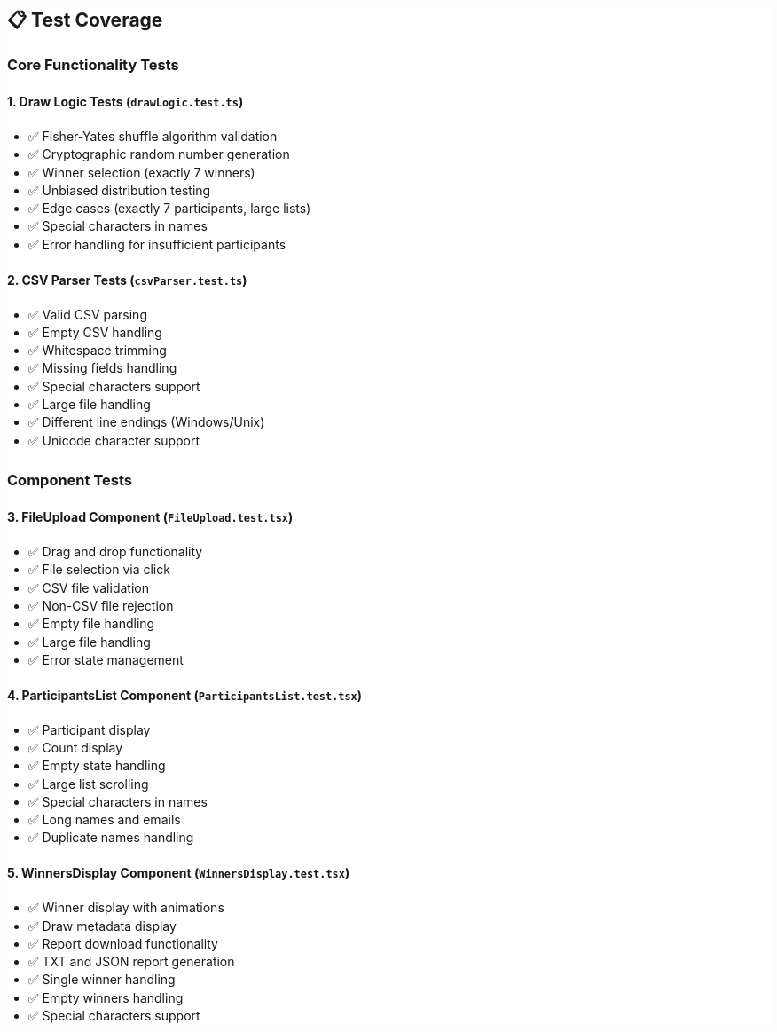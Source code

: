 ## 📋 Test Coverage

### Core Functionality Tests

#### 1. **Draw Logic Tests** (`drawLogic.test.ts`)
- ✅ Fisher-Yates shuffle algorithm validation
- ✅ Cryptographic random number generation
- ✅ Winner selection (exactly 7 winners)
- ✅ Unbiased distribution testing
- ✅ Edge cases (exactly 7 participants, large lists)
- ✅ Special characters in names
- ✅ Error handling for insufficient participants

#### 2. **CSV Parser Tests** (`csvParser.test.ts`)
- ✅ Valid CSV parsing
- ✅ Empty CSV handling
- ✅ Whitespace trimming
- ✅ Missing fields handling
- ✅ Special characters support
- ✅ Large file handling
- ✅ Different line endings (Windows/Unix)
- ✅ Unicode character support

### Component Tests

#### 3. **FileUpload Component** (`FileUpload.test.tsx`)
- ✅ Drag and drop functionality
- ✅ File selection via click
- ✅ CSV file validation
- ✅ Non-CSV file rejection
- ✅ Empty file handling
- ✅ Large file handling
- ✅ Error state management

#### 4. **ParticipantsList Component** (`ParticipantsList.test.tsx`)
- ✅ Participant display
- ✅ Count display
- ✅ Empty state handling
- ✅ Large list scrolling
- ✅ Special characters in names
- ✅ Long names and emails
- ✅ Duplicate names handling

#### 5. **WinnersDisplay Component** (`WinnersDisplay.test.tsx`)
- ✅ Winner display with animations
- ✅ Draw metadata display
- ✅ Report download functionality
- ✅ TXT and JSON report generation
- ✅ Single winner handling
- ✅ Empty winners handling
- ✅ Special characters support
